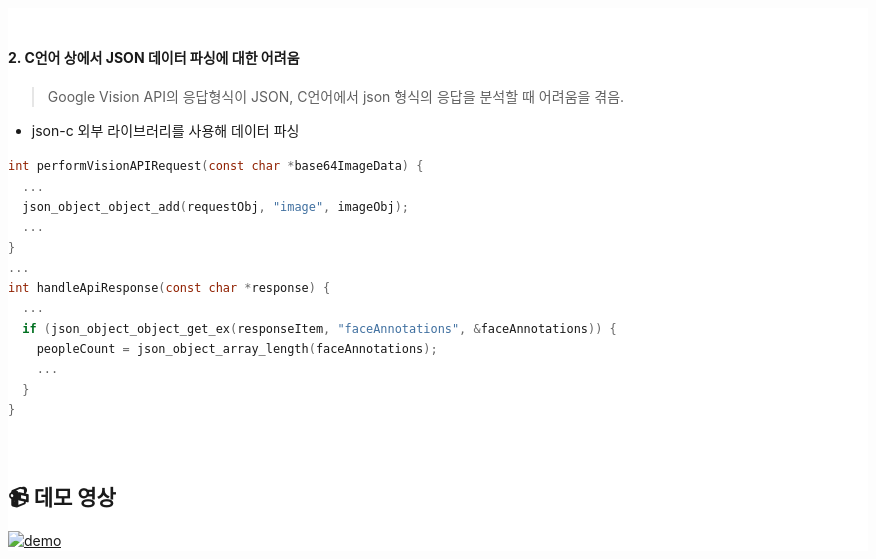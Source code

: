 <br/>

#### 2. C언어 상에서 JSON 데이터 파싱에 대한 어려움
> Google Vision API의 응답형식이 JSON, C언어에서 json 형식의 응답을 분석할 때 어려움을 겪음. 

- json-c 외부 라이브러리를 사용해 데이터 파싱
``` c
int performVisionAPIRequest(const char *base64ImageData) {
  ...
  json_object_object_add(requestObj, "image", imageObj);
  ...
}
...
int handleApiResponse(const char *response) {
  ...
  if (json_object_object_get_ex(responseItem, "faceAnnotations", &faceAnnotations)) {
    peopleCount = json_object_array_length(faceAnnotations);
    ...
  }
}
```

<br/>

## 📹 데모 영상

[![demo](https://img.youtube.com/vi/0umso5RNOMI/hqdefault.jpg)](https://www.youtube.com/watch?v=0umso5RNOMI) 
